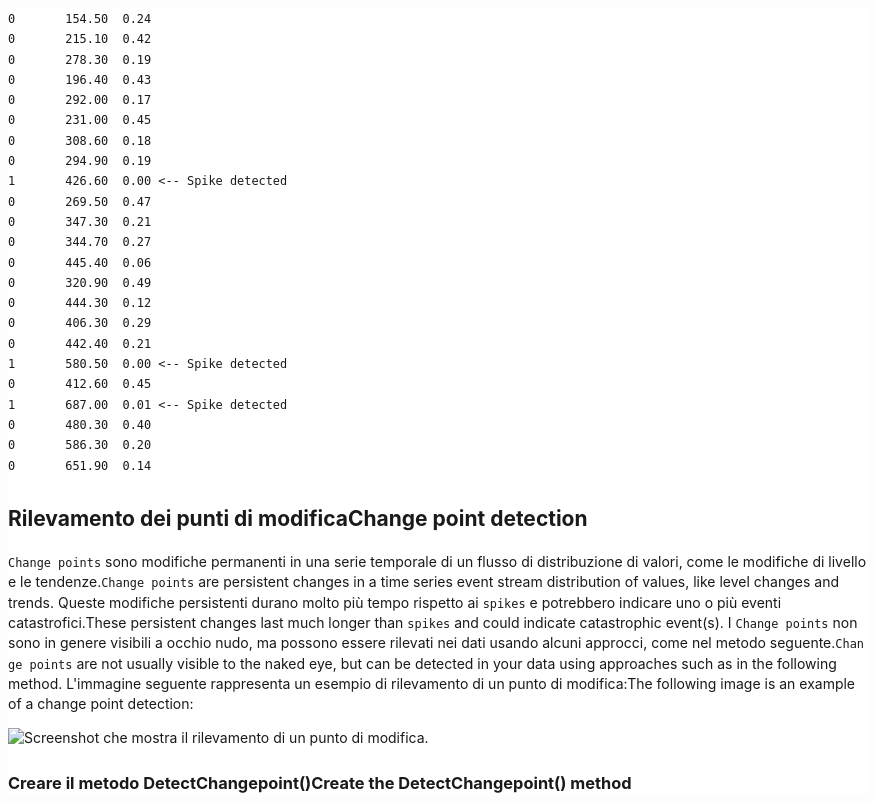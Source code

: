 ```console
0       154.50  0.24
0       215.10  0.42
0       278.30  0.19
0       196.40  0.43
0       292.00  0.17
0       231.00  0.45
0       308.60  0.18
0       294.90  0.19
1       426.60  0.00 <-- Spike detected
0       269.50  0.47
0       347.30  0.21
0       344.70  0.27
0       445.40  0.06
0       320.90  0.49
0       444.30  0.12
0       406.30  0.29
0       442.40  0.21
1       580.50  0.00 <-- Spike detected
0       412.60  0.45
1       687.00  0.01 <-- Spike detected
0       480.30  0.40
0       586.30  0.20
0       651.90  0.14
```

## <a name="change-point-detection"></a><span data-ttu-id="749ab-229">Rilevamento dei punti di modifica</span><span class="sxs-lookup"><span data-stu-id="749ab-229">Change point detection</span></span>

<span data-ttu-id="749ab-230">`Change points` sono modifiche permanenti in una serie temporale di un flusso di distribuzione di valori, come le modifiche di livello e le tendenze.</span><span class="sxs-lookup"><span data-stu-id="749ab-230">`Change points` are persistent changes in a time series event stream distribution of values, like level changes and trends.</span></span> <span data-ttu-id="749ab-231">Queste modifiche persistenti durano molto più tempo rispetto ai `spikes` e potrebbero indicare uno o più eventi catastrofici.</span><span class="sxs-lookup"><span data-stu-id="749ab-231">These persistent changes last much longer than `spikes` and could indicate catastrophic event(s).</span></span> <span data-ttu-id="749ab-232">I `Change points` non sono in genere visibili a occhio nudo, ma possono essere rilevati nei dati usando alcuni approcci, come nel metodo seguente.</span><span class="sxs-lookup"><span data-stu-id="749ab-232">`Change points` are not usually visible to the naked eye, but can be detected in your data using approaches such as in the following method.</span></span>  <span data-ttu-id="749ab-233">L'immagine seguente rappresenta un esempio di rilevamento di un punto di modifica:</span><span class="sxs-lookup"><span data-stu-id="749ab-233">The following image is an example of a change point detection:</span></span>

![Screenshot che mostra il rilevamento di un punto di modifica.](./media/sales-anomaly-detection/change-point-detection.png)

### <a name="create-the-detectchangepoint-method"></a><span data-ttu-id="749ab-235">Creare il metodo DetectChangepoint()</span><span class="sxs-lookup"><span data-stu-id="749ab-235">Create the DetectChangepoint() method</span></span>
